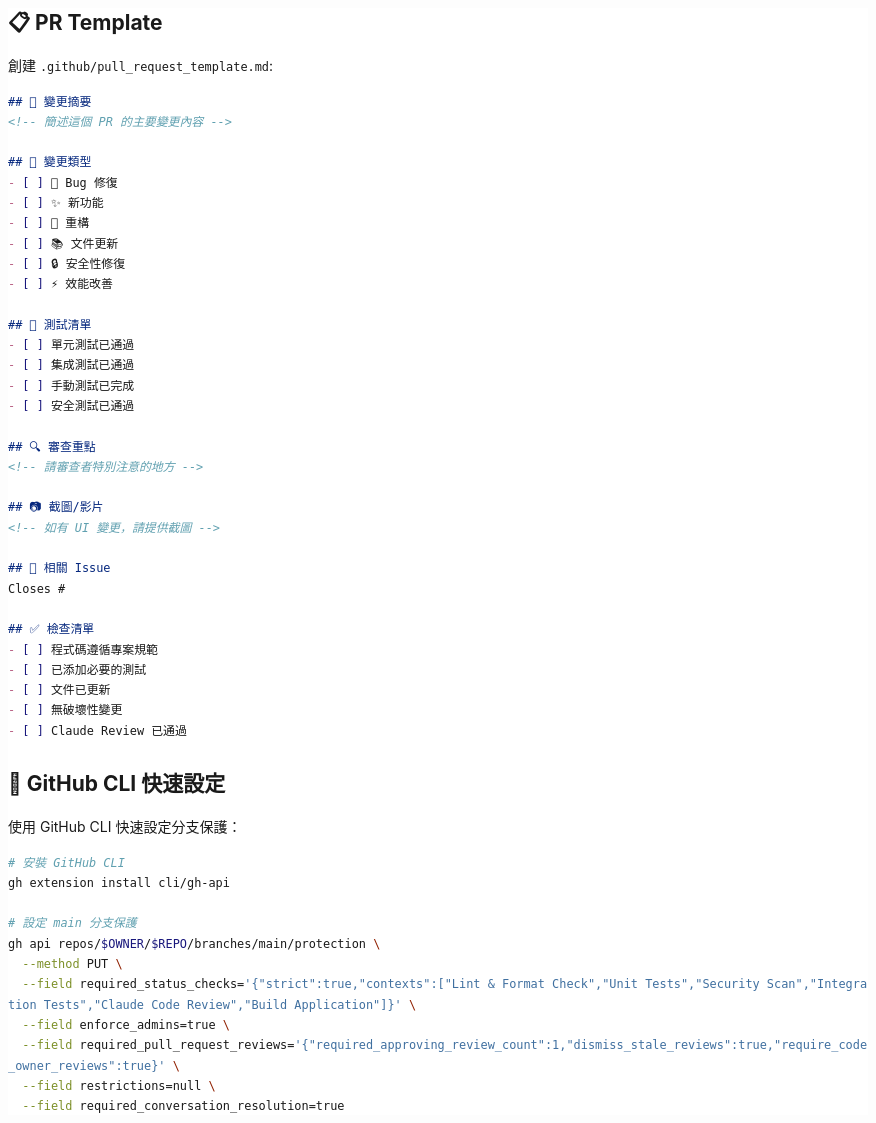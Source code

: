 ## 📋 PR Template

創建 `.github/pull_request_template.md`:

```markdown
## 🎯 變更摘要
<!-- 簡述這個 PR 的主要變更內容 -->

## 📝 變更類型
- [ ] 🐛 Bug 修復
- [ ] ✨ 新功能  
- [ ] 🔧 重構
- [ ] 📚 文件更新
- [ ] 🔒 安全性修復
- [ ] ⚡ 效能改善

## 🧪 測試清單
- [ ] 單元測試已通過
- [ ] 集成測試已通過  
- [ ] 手動測試已完成
- [ ] 安全測試已通過

## 🔍 審查重點
<!-- 請審查者特別注意的地方 -->

## 📷 截圖/影片
<!-- 如有 UI 變更，請提供截圖 -->

## 🔗 相關 Issue
Closes #

## ✅ 檢查清單
- [ ] 程式碼遵循專案規範
- [ ] 已添加必要的測試
- [ ] 文件已更新
- [ ] 無破壞性變更
- [ ] Claude Review 已通過
```

## 🔧 GitHub CLI 快速設定

使用 GitHub CLI 快速設定分支保護：

```bash
# 安裝 GitHub CLI
gh extension install cli/gh-api

# 設定 main 分支保護
gh api repos/$OWNER/$REPO/branches/main/protection \
  --method PUT \
  --field required_status_checks='{"strict":true,"contexts":["Lint & Format Check","Unit Tests","Security Scan","Integration Tests","Claude Code Review","Build Application"]}' \
  --field enforce_admins=true \
  --field required_pull_request_reviews='{"required_approving_review_count":1,"dismiss_stale_reviews":true,"require_code_owner_reviews":true}' \
  --field restrictions=null \
  --field required_conversation_resolution=true
```
